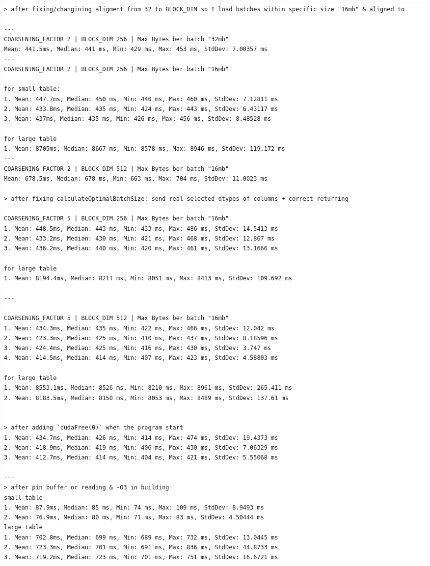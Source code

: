 ```
> after fixing/changining aligment from 32 to BLOCK_DIM so I load batches within specific size "16mb" & aligned to 

---
COARSENING_FACTOR 2 | BLOCK_DIM 256 | Max Bytes ber batch "32mb"
Mean: 441.5ms, Median: 441 ms, Min: 429 ms, Max: 453 ms, StdDev: 7.00357 ms
---
COARSENING_FACTOR 2 | BLOCK_DIM 256 | Max Bytes ber batch "16mb"

for small table:
1. Mean: 447.7ms, Median: 450 ms, Min: 440 ms, Max: 460 ms, StdDev: 7.12811 ms
2. Mean: 433.8ms, Median: 435 ms, Min: 424 ms, Max: 443 ms, StdDev: 6.43117 ms
3. Mean: 437ms, Median: 435 ms, Min: 426 ms, Max: 456 ms, StdDev: 8.48528 ms

for large table
1. Mean: 8705ms, Median: 8667 ms, Min: 8578 ms, Max: 8946 ms, StdDev: 119.172 ms
---
COARSENING_FACTOR 2 | BLOCK_DIM 512 | Max Bytes ber batch "16mb"
Mean: 678.5ms, Median: 678 ms, Min: 663 ms, Max: 704 ms, StdDev: 11.0023 ms

> after fixing calculateOptimalBatchSize: send real selected dtypes of columns + correct returning

COARSENING_FACTOR 5 | BLOCK_DIM 256 | Max Bytes ber batch "16mb"
1. Mean: 448.5ms, Median: 443 ms, Min: 433 ms, Max: 486 ms, StdDev: 14.5413 ms
2. Mean: 433.2ms, Median: 430 ms, Min: 421 ms, Max: 468 ms, StdDev: 12.867 ms
3. Mean: 436.2ms, Median: 440 ms, Min: 420 ms, Max: 461 ms, StdDev: 13.1666 ms
 
for large table
1. Mean: 8194.4ms, Median: 8211 ms, Min: 8051 ms, Max: 8413 ms, StdDev: 109.692 ms

---

COARSENING_FACTOR 5 | BLOCK_DIM 512 | Max Bytes ber batch "16mb"
1. Mean: 434.3ms, Median: 435 ms, Min: 422 ms, Max: 466 ms, StdDev: 12.042 ms
2. Mean: 423.3ms, Median: 425 ms, Min: 410 ms, Max: 437 ms, StdDev: 8.18596 ms
3. Mean: 424.4ms, Median: 425 ms, Min: 416 ms, Max: 430 ms, StdDev: 3.747 ms
4. Mean: 414.5ms, Median: 414 ms, Min: 407 ms, Max: 423 ms, StdDev: 4.58803 ms

for large table
1. Mean: 8553.1ms, Median: 8526 ms, Min: 8210 ms, Max: 8961 ms, StdDev: 265.411 ms
2. Mean: 8183.5ms, Median: 8150 ms, Min: 8053 ms, Max: 8489 ms, StdDev: 137.61 ms

--- 
> after adding `cudaFree(0)` when the program start
1. Mean: 434.7ms, Median: 426 ms, Min: 414 ms, Max: 474 ms, StdDev: 19.4373 ms
2. Mean: 418.9ms, Median: 419 ms, Min: 406 ms, Max: 430 ms, StdDev: 7.06329 ms
3. Mean: 412.7ms, Median: 414 ms, Min: 404 ms, Max: 421 ms, StdDev: 5.55068 ms

---
> after pin buffer or reading & -O3 in building
small table
1. Mean: 87.9ms, Median: 85 ms, Min: 74 ms, Max: 109 ms, StdDev: 8.9493 ms
2. Mean: 76.9ms, Median: 80 ms, Min: 71 ms, Max: 83 ms, StdDev: 4.50444 ms
large table
1. Mean: 702.8ms, Median: 699 ms, Min: 689 ms, Max: 732 ms, StdDev: 13.0445 ms
2. Mean: 723.3ms, Median: 701 ms, Min: 691 ms, Max: 836 ms, StdDev: 44.8733 ms
3. Mean: 719.2ms, Median: 723 ms, Min: 701 ms, Max: 751 ms, StdDev: 16.6721 ms
```
